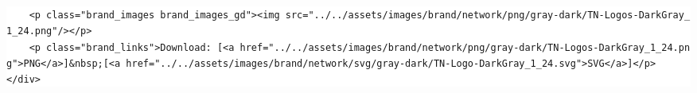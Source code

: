 		<p class="brand_images brand_images_gd"><img src="../../assets/images/brand/network/png/gray-dark/TN-Logos-DarkGray_1_24.png"/></p>
		<p class="brand_links">Download: [<a href="../../assets/images/brand/network/png/gray-dark/TN-Logos-DarkGray_1_24.png">PNG</a>]&nbsp;[<a href="../../assets/images/brand/network/svg/gray-dark/TN-Logo-DarkGray_1_24.svg">SVG</a>]</p>
	</div>
</div>
